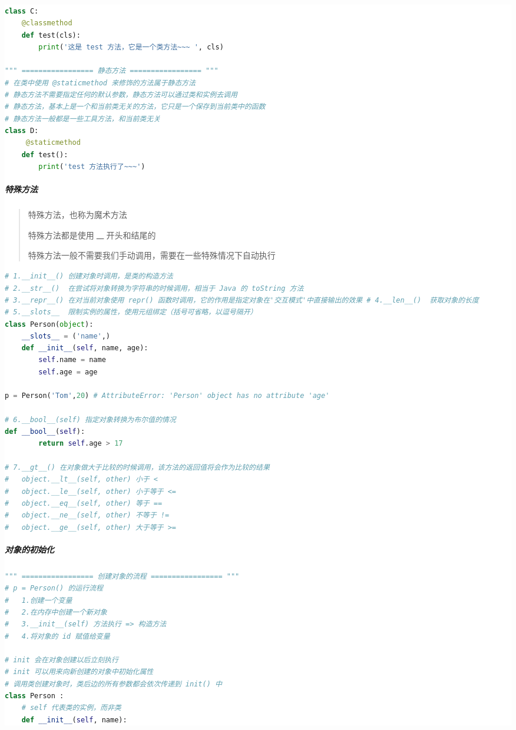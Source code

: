 ```python
class C:
    @classmethod
    def test(cls):
        print('这是 test 方法，它是一个类方法~~~ ', cls)
        
""" ================= 静态方法 ================= """
# 在类中使用 @staticmethod 来修饰的方法属于静态方法  
# 静态方法不需要指定任何的默认参数，静态方法可以通过类和实例去调用  
# 静态方法，基本上是一个和当前类无关的方法，它只是一个保存到当前类中的函数
# 静态方法一般都是一些工具方法，和当前类无关
class D:
     @staticmethod
    def test():
        print('test 方法执行了~~~')
```

##### 特殊方法

> 特殊方法，也称为魔术方法
>
> 特殊方法都是使用 __ 开头和结尾的
>
> 特殊方法一般不需要我们手动调用，需要在一些特殊情况下自动执行

```python
# 1.__init__() 创建对象时调用，是类的构造方法
# 2.__str__()  在尝试将对象转换为字符串的时候调用，相当于 Java 的 toString 方法
# 3.__repr__() 在对当前对象使用 repr() 函数时调用，它的作用是指定对象在'交互模式'中直接输出的效果 # 4.__len__()  获取对象的长度
# 5.__slots__  限制实例的属性，使用元组绑定（括号可省略，以逗号隔开）
class Person(object):
    __slots__ = ('name',)
    def __init__(self, name, age):
        self.name = name
        self.age = age

p = Person('Tom',20) # AttributeError: 'Person' object has no attribute 'age'

# 6.__bool__(self) 指定对象转换为布尔值的情况
def __bool__(self):
        return self.age > 17
    
# 7.__gt__() 在对象做大于比较的时候调用，该方法的返回值将会作为比较的结果
# 	object.__lt__(self, other) 小于 <
# 	object.__le__(self, other) 小于等于 <=
# 	object.__eq__(self, other) 等于 ==
# 	object.__ne__(self, other) 不等于 !=
# 	object.__ge__(self, other) 大于等于 >= 
```

##### 对象的初始化

```python
""" ================= 创建对象的流程 ================= """
# p = Person() 的运行流程
#   1.创建一个变量
#   2.在内存中创建一个新对象
#   3.__init__(self) 方法执行 => 构造方法
#   4.将对象的 id 赋值给变量

# init 会在对象创建以后立刻执行
# init 可以用来向新创建的对象中初始化属性
# 调用类创建对象时，类后边的所有参数都会依次传递到 init() 中
class Person :
    # self 代表类的实例，而非类
	def __init__(self, name):
```